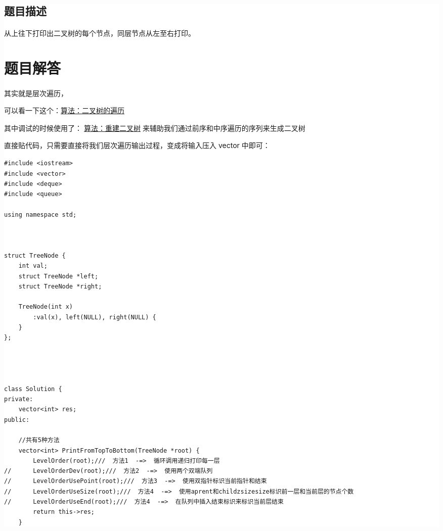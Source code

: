 ## **题目描述**


从上往下打印出二叉树的每个节点，同层节点从左至右打印。


##





# 题目解答


其实就是层次遍历，

可以看一下这个：[算法：二叉树的遍历](http://106.15.37.116/2018/05/18/%e7%ae%97%e6%b3%95%ef%bc%9a%e4%ba%8c%e5%8f%89%e6%a0%91%e7%9a%84%e9%81%8d%e5%8e%86/)

其中调试的时候使用了： [算法：重建二叉树](http://106.15.37.116/2018/05/15/%e7%ae%97%e6%b3%95%ef%bc%9a%e9%87%8d%e5%bb%ba%e4%ba%8c%e5%8f%89%e6%a0%91/) 来辅助我们通过前序和中序遍历的序列来生成二叉树

直接贴代码，只需要直接将我们层次遍历输出过程，变成将输入压入 vector 中即可：


    #include <iostream>
    #include <vector>
    #include <deque>
    #include <queue>

    using namespace std;



    struct TreeNode {
    	int val;
    	struct TreeNode *left;
    	struct TreeNode *right;

    	TreeNode(int x)
    		:val(x), left(NULL), right(NULL) {
    	}
    };




    class Solution {
    private:
    	vector<int> res;
    public:

    	//共有5种方法
    	vector<int> PrintFromTopToBottom(TreeNode *root) {
    		LevelOrder(root);///  方法1  -=>  循环调用递归打印每一层
    // 		LevelOrderDev(root);///  方法2  -=>  使用两个双端队列
    // 		LevelOrderUsePoint(root);///  方法3  -=>  使用双指针标识当前指针和结束
    // 		LevelOrderUseSize(root);///  方法4  -=>  使用aprent和childzsizesize标识前一层和当前层的节点个数
    // 		LevelOrderUseEnd(root);///  方法4  -=>  在队列中插入结束标识来标识当前层结束
    		return this->res;
    	}
